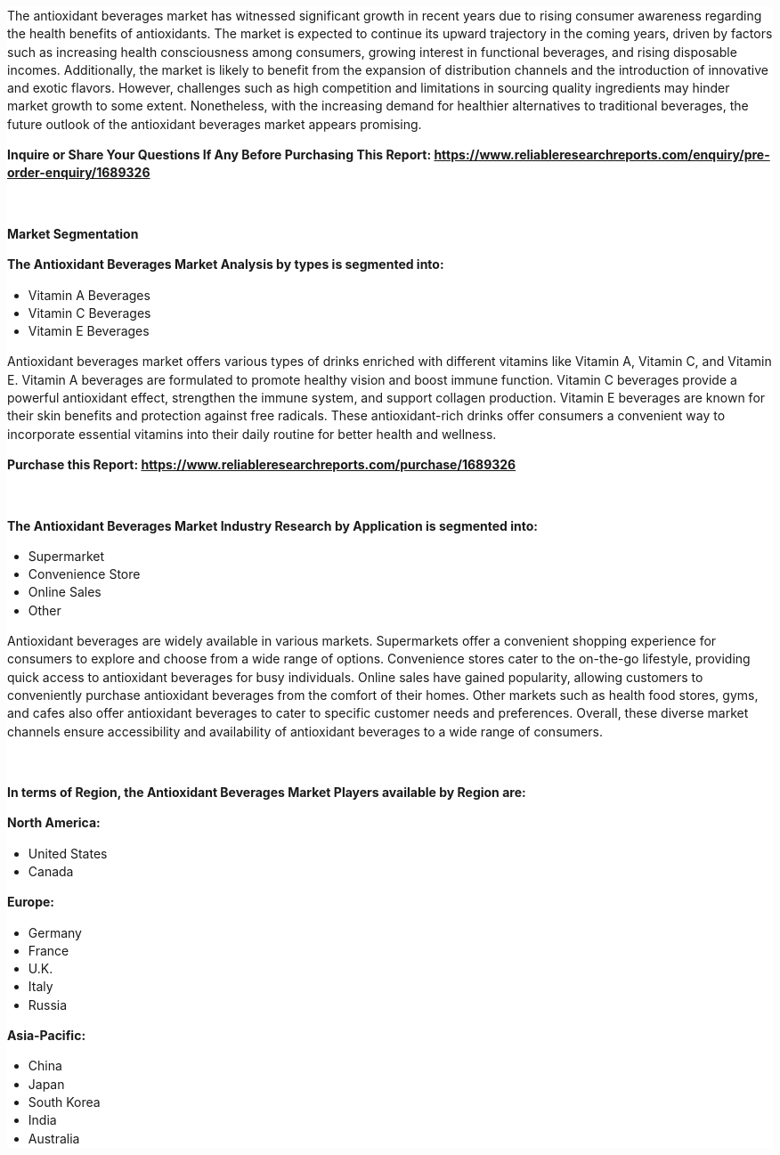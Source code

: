 <p><p>The antioxidant beverages market has witnessed significant growth in recent years due to rising consumer awareness regarding the health benefits of antioxidants. The market is expected to continue its upward trajectory in the coming years, driven by factors such as increasing health consciousness among consumers, growing interest in functional beverages, and rising disposable incomes. Additionally, the market is likely to benefit from the expansion of distribution channels and the introduction of innovative and exotic flavors. However, challenges such as high competition and limitations in sourcing quality ingredients may hinder market growth to some extent. Nonetheless, with the increasing demand for healthier alternatives to traditional beverages, the future outlook of the antioxidant beverages market appears promising.</p></p>
<p><strong>Inquire or Share Your Questions If Any Before Purchasing This Report: <a href="https://www.reliableresearchreports.com/enquiry/pre-order-enquiry/1689326">https://www.reliableresearchreports.com/enquiry/pre-order-enquiry/1689326</a></strong></p>
<p>&nbsp;</p>
<p><strong>Market Segmentation</strong></p>
<p><strong>The Antioxidant Beverages Market Analysis by types is segmented into:</strong></p>
<p><ul><li>Vitamin A Beverages</li><li>Vitamin C Beverages</li><li>Vitamin E Beverages</li></ul></p>
<p><p>Antioxidant beverages market offers various types of drinks enriched with different vitamins like Vitamin A, Vitamin C, and Vitamin E. Vitamin A beverages are formulated to promote healthy vision and boost immune function. Vitamin C beverages provide a powerful antioxidant effect, strengthen the immune system, and support collagen production. Vitamin E beverages are known for their skin benefits and protection against free radicals. These antioxidant-rich drinks offer consumers a convenient way to incorporate essential vitamins into their daily routine for better health and wellness.</p></p>
<p><strong>Purchase this Report:&nbsp;<a href="https://www.reliableresearchreports.com/purchase/1689326">https://www.reliableresearchreports.com/purchase/1689326</a></strong></p>
<p>&nbsp;</p>
<p><strong>The Antioxidant Beverages Market Industry Research by Application is segmented into:</strong></p>
<p><ul><li>Supermarket</li><li>Convenience Store</li><li>Online Sales</li><li>Other</li></ul></p>
<p><p>Antioxidant beverages are widely available in various markets. Supermarkets offer a convenient shopping experience for consumers to explore and choose from a wide range of options. Convenience stores cater to the on-the-go lifestyle, providing quick access to antioxidant beverages for busy individuals. Online sales have gained popularity, allowing customers to conveniently purchase antioxidant beverages from the comfort of their homes. Other markets such as health food stores, gyms, and cafes also offer antioxidant beverages to cater to specific customer needs and preferences. Overall, these diverse market channels ensure accessibility and availability of antioxidant beverages to a wide range of consumers.</p></p>
<p>&nbsp;</p>
<p><strong>In terms of Region, the Antioxidant Beverages Market Players available by Region are:</strong></p>
<p>
    <p> <strong> North America: </strong>
        <ul>
            <li>United States</li>
            <li>Canada</li>
        </ul>
        </p> 
    <p> <strong> Europe: </strong>
        <ul>
            <li>Germany</li>
            <li>France</li>
            <li>U.K.</li>
            <li>Italy</li>
            <li>Russia</li>
        </ul>
        </p> 
    <p> <strong> Asia-Pacific: </strong>
        <ul>
            <li>China</li>
            <li>Japan</li>
            <li>South Korea</li>
            <li>India</li>
            <li>Australia</li>
